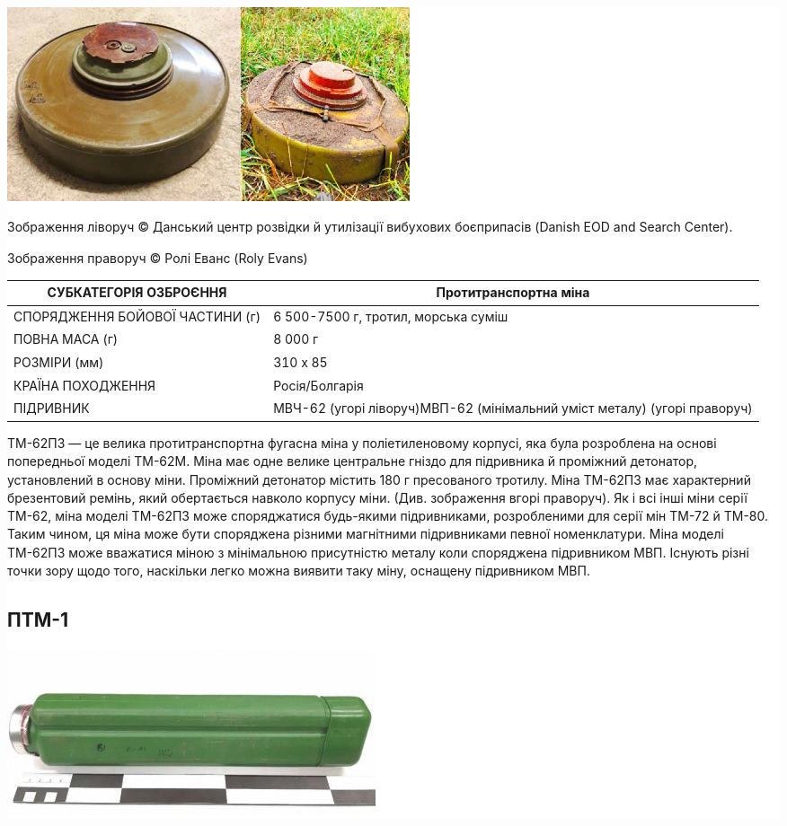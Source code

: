 ![image](GICHD_Ukraine_Guide_2022_Second_Edition_in_Ukrainian/Image_025.png)

Зображення ліворуч © Данський центр розвідки й утилізації вибухових боєприпасів (Danish EOD and Search Center).

Зображення праворуч © Ролі Еванс (Roly Evans)

| СУБКАТЕГОРІЯ ОЗБРОЄННЯ          | Протитранспортна міна                                        |
| ------------------------------- | ------------------------------------------------------------ |
| СПОРЯДЖЕННЯ БОЙОВОЇ ЧАСТИНИ (г) | 6 500-7500 г, тротил, морська суміш                          |
| ПОВНА МАСА (г)                  | 8 000 г                                                      |
| РОЗМІРИ (мм)                    | 310 x 85                                                     |
| КРАЇНА ПОХОДЖЕННЯ               | Росія/Болгарія                                               |
| ПІДРИВНИК                       | МВЧ-62 (угорі ліворуч)МВП-62 (мінімальний уміст металу) (угорі праворуч) |

TM-62ПЗ — це велика протитранспортна фугасна міна у поліетиленовому корпусі, яка була розроблена на основі попередньої моделі TM-62M. Міна має одне велике центральне гніздо для підривника й проміжний детонатор, установлений в основу міни. Проміжний детонатор містить 180 г пресованого тротилу. Міна ТМ-62ПЗ має характерний брезентовий ремінь, який обертається навколо корпусу міни. (Див. зображення вгорі праворуч). Як і всі інші міни серії ТМ-62, міна моделі ТМ-62ПЗ може споряджатися будь-якими підривниками, розробленими для серії мін ТМ-72 й ТМ-80. Таким чином, ця міна може бути споряджена різними магнітними підривниками певної номенклатури. Міна моделі ТМ-62ПЗ може вважатися міною з мінімальною присутністю металу коли споряджена підривником МВП. Існують різні точки зору щодо того, наскільки легко можна виявити таку міну, оснащену підривником МВП.

## ПТМ-1

![image](GICHD_Ukraine_Guide_2022_Second_Edition_in_Ukrainian/Image_026.jpg)
